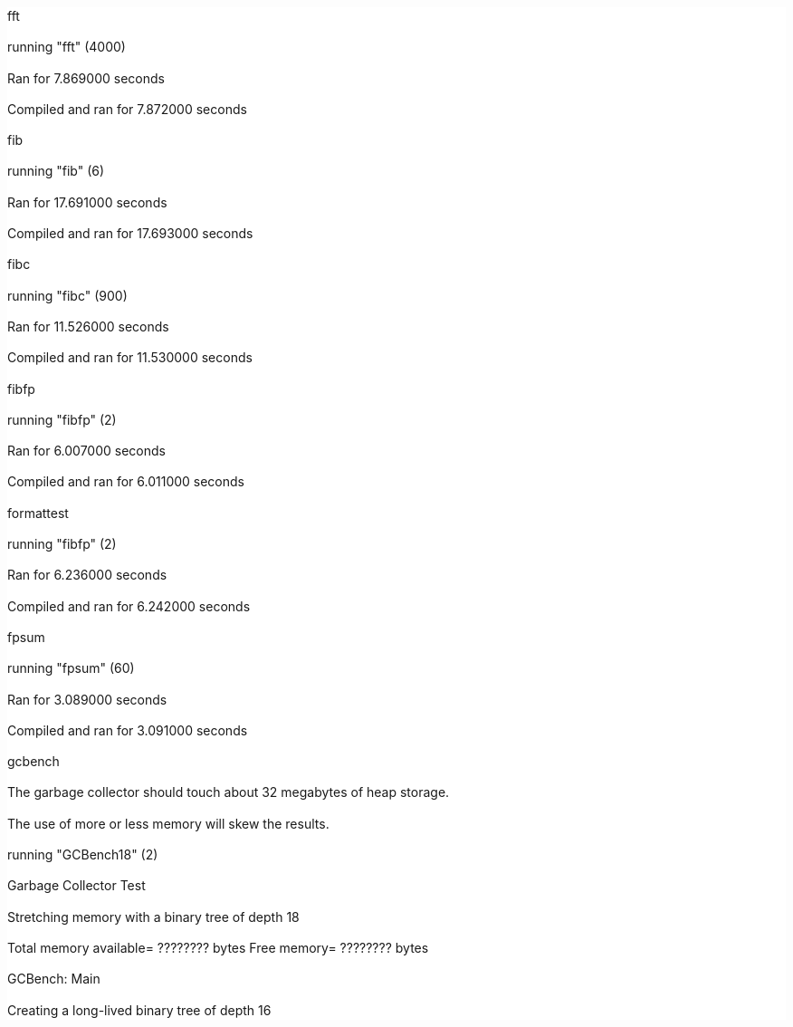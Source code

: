 fft

running "fft" (4000)

Ran for 7.869000 seconds

Compiled and ran for 7.872000 seconds

fib

running "fib" (6)

Ran for 17.691000 seconds

Compiled and ran for 17.693000 seconds

fibc

running "fibc" (900)

Ran for 11.526000 seconds

Compiled and ran for 11.530000 seconds

fibfp

running "fibfp" (2)

Ran for 6.007000 seconds

Compiled and ran for 6.011000 seconds

formattest

running "fibfp" (2)

Ran for 6.236000 seconds

Compiled and ran for 6.242000 seconds

fpsum

running "fpsum" (60)

Ran for 3.089000 seconds

Compiled and ran for 3.091000 seconds

gcbench

The garbage collector should touch about 32 megabytes of heap storage.

The use of more or less memory will skew the results.

running "GCBench18" (2)

Garbage Collector Test

 Stretching memory with a binary tree of depth 18

 Total memory available= ???????? bytes  Free memory= ???????? bytes

GCBench: Main

 Creating a long-lived binary tree of depth 16
